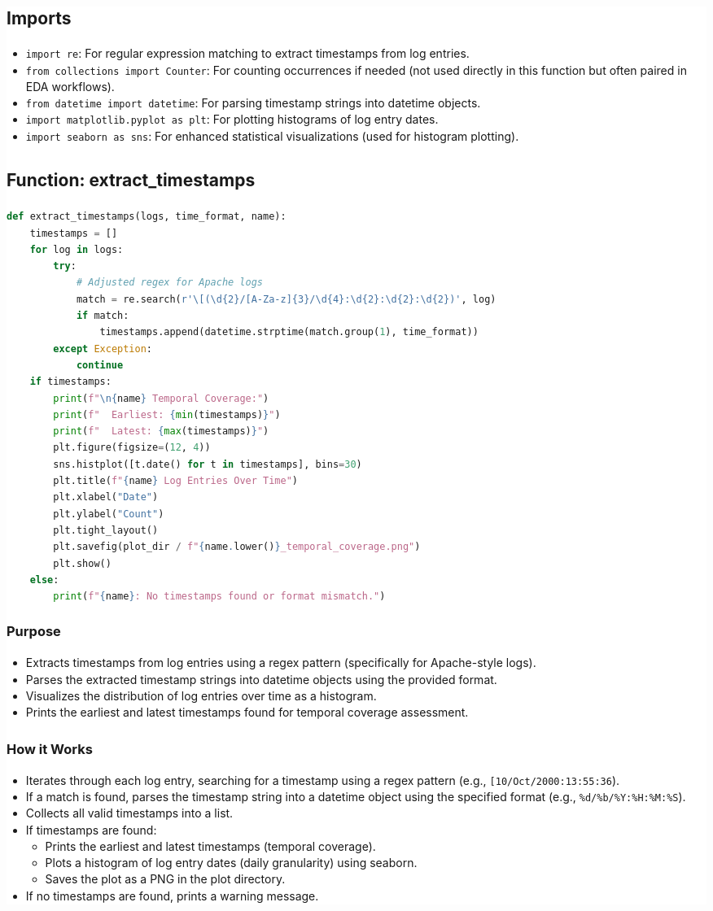 ## **Imports**
- `import re`: For regular expression matching to extract timestamps from log entries.
- `from collections import Counter`: For counting occurrences if needed (not used directly in this function but often paired in EDA workflows).
- `from datetime import datetime`: For parsing timestamp strings into datetime objects.
- `import matplotlib.pyplot as plt`: For plotting histograms of log entry dates.
- `import seaborn as sns`: For enhanced statistical visualizations (used for histogram plotting).

## **Function: extract_timestamps**
```python
def extract_timestamps(logs, time_format, name):
    timestamps = []
    for log in logs:
        try:
            # Adjusted regex for Apache logs
            match = re.search(r'\[(\d{2}/[A-Za-z]{3}/\d{4}:\d{2}:\d{2}:\d{2})', log)
            if match:
                timestamps.append(datetime.strptime(match.group(1), time_format))
        except Exception:
            continue
    if timestamps:
        print(f"\n{name} Temporal Coverage:")
        print(f"  Earliest: {min(timestamps)}")
        print(f"  Latest: {max(timestamps)}")
        plt.figure(figsize=(12, 4))
        sns.histplot([t.date() for t in timestamps], bins=30)
        plt.title(f"{name} Log Entries Over Time")
        plt.xlabel("Date")
        plt.ylabel("Count")
        plt.tight_layout()
        plt.savefig(plot_dir / f"{name.lower()}_temporal_coverage.png")
        plt.show()
    else:
        print(f"{name}: No timestamps found or format mismatch.")
```

### **Purpose**
- Extracts timestamps from log entries using a regex pattern (specifically for Apache-style logs).
- Parses the extracted timestamp strings into datetime objects using the provided format.
- Visualizes the distribution of log entries over time as a histogram.
- Prints the earliest and latest timestamps found for temporal coverage assessment.

### **How it Works**
- Iterates through each log entry, searching for a timestamp using a regex pattern (e.g., `[10/Oct/2000:13:55:36`).
- If a match is found, parses the timestamp string into a datetime object using the specified format (e.g., `%d/%b/%Y:%H:%M:%S`).
- Collects all valid timestamps into a list.
- If timestamps are found:
  - Prints the earliest and latest timestamps (temporal coverage).
  - Plots a histogram of log entry dates (daily granularity) using seaborn.
  - Saves the plot as a PNG in the plot directory.
- If no timestamps are found, prints a warning message.
